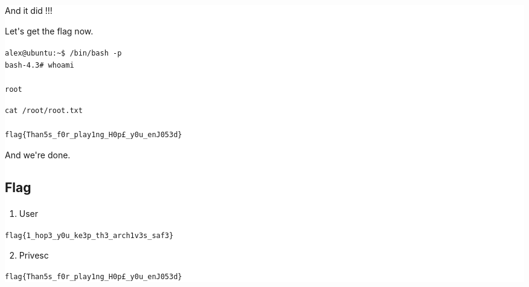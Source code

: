 And it did !!!

Let's get the flag now.
```
alex@ubuntu:~$ /bin/bash -p
bash-4.3# whoami

root
```

```
cat /root/root.txt

flag{Than5s_f0r_play1ng_H0p£_y0u_enJ053d}
```

And we're done.

## Flag

1. User

```
flag{1_hop3_y0u_ke3p_th3_arch1v3s_saf3}
```

2. Privesc

```
flag{Than5s_f0r_play1ng_H0p£_y0u_enJ053d}
```
